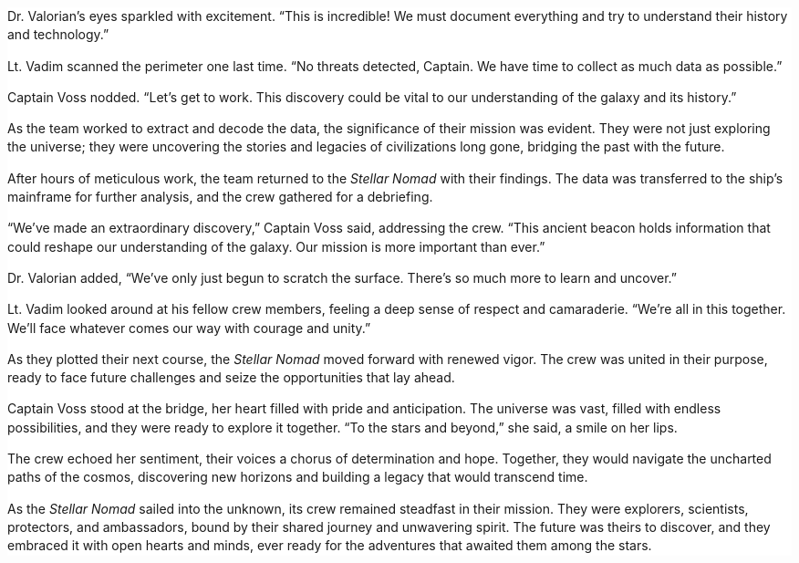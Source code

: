 Dr. Valorian’s eyes sparkled with excitement. “This is incredible! We must document everything and try to understand their history and technology.”

Lt. Vadim scanned the perimeter one last time. “No threats detected, Captain. We have time to collect as much data as possible.”

Captain Voss nodded. “Let’s get to work. This discovery could be vital to our understanding of the galaxy and its history.”

As the team worked to extract and decode the data, the significance of their mission was evident. They were not just exploring the universe; they were uncovering the stories and legacies of civilizations long gone, bridging the past with the future.

After hours of meticulous work, the team returned to the *Stellar Nomad* with their findings. The data was transferred to the ship’s mainframe for further analysis, and the crew gathered for a debriefing.

“We’ve made an extraordinary discovery,” Captain Voss said, addressing the crew. “This ancient beacon holds information that could reshape our understanding of the galaxy. Our mission is more important than ever.”

Dr. Valorian added, “We’ve only just begun to scratch the surface. There’s so much more to learn and uncover.”

Lt. Vadim looked around at his fellow crew members, feeling a deep sense of respect and camaraderie. “We’re all in this together. We’ll face whatever comes our way with courage and unity.”

As they plotted their next course, the *Stellar Nomad* moved forward with renewed vigor. The crew was united in their purpose, ready to face future challenges and seize the opportunities that lay ahead.

Captain Voss stood at the bridge, her heart filled with pride and anticipation. The universe was vast, filled with endless possibilities, and they were ready to explore it together. “To the stars and beyond,” she said, a smile on her lips.

The crew echoed her sentiment, their voices a chorus of determination and hope. Together, they would navigate the uncharted paths of the cosmos, discovering new horizons and building a legacy that would transcend time.

As the *Stellar Nomad* sailed into the unknown, its crew remained steadfast in their mission. They were explorers, scientists, protectors, and ambassadors, bound by their shared journey and unwavering spirit. The future was theirs to discover, and they embraced it with open hearts and minds, ever ready for the adventures that awaited them among the stars.
